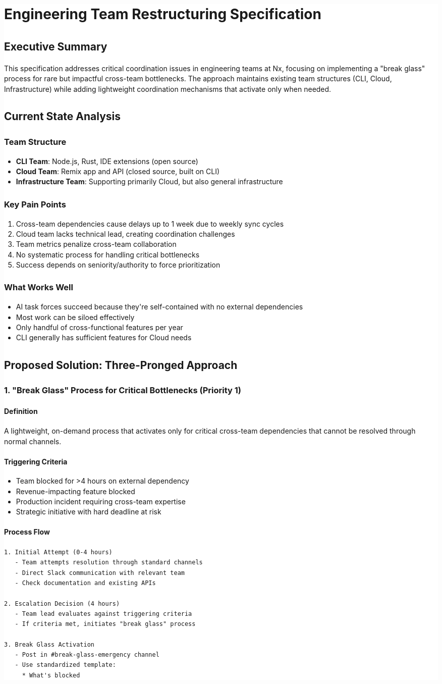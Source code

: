 # Engineering Team Restructuring Specification

## Executive Summary

This specification addresses critical coordination issues in engineering teams at Nx, focusing on implementing a "break glass" process for rare but impactful cross-team bottlenecks. The approach maintains existing team structures (CLI, Cloud, Infrastructure) while adding lightweight coordination mechanisms that activate only when needed.

## Current State Analysis

### Team Structure
- **CLI Team**: Node.js, Rust, IDE extensions (open source)
- **Cloud Team**: Remix app and API (closed source, built on CLI)
- **Infrastructure Team**: Supporting primarily Cloud, but also general infrastructure

### Key Pain Points
1. Cross-team dependencies cause delays up to 1 week due to weekly sync cycles
2. Cloud team lacks technical lead, creating coordination challenges
3. Team metrics penalize cross-team collaboration
4. No systematic process for handling critical bottlenecks
5. Success depends on seniority/authority to force prioritization

### What Works Well
- AI task forces succeed because they're self-contained with no external dependencies
- Most work can be siloed effectively
- Only handful of cross-functional features per year
- CLI generally has sufficient features for Cloud needs

## Proposed Solution: Three-Pronged Approach

### 1. "Break Glass" Process for Critical Bottlenecks (Priority 1)

#### Definition
A lightweight, on-demand process that activates only for critical cross-team dependencies that cannot be resolved through normal channels.

#### Triggering Criteria
- Team blocked for >4 hours on external dependency
- Revenue-impacting feature blocked
- Production incident requiring cross-team expertise
- Strategic initiative with hard deadline at risk

#### Process Flow

```
1. Initial Attempt (0-4 hours)
   - Team attempts resolution through standard channels
   - Direct Slack communication with relevant team
   - Check documentation and existing APIs

2. Escalation Decision (4 hours)
   - Team lead evaluates against triggering criteria
   - If criteria met, initiates "break glass" process

3. Break Glass Activation
   - Post in #break-glass-emergency channel
   - Use standardized template:
     * What's blocked
```